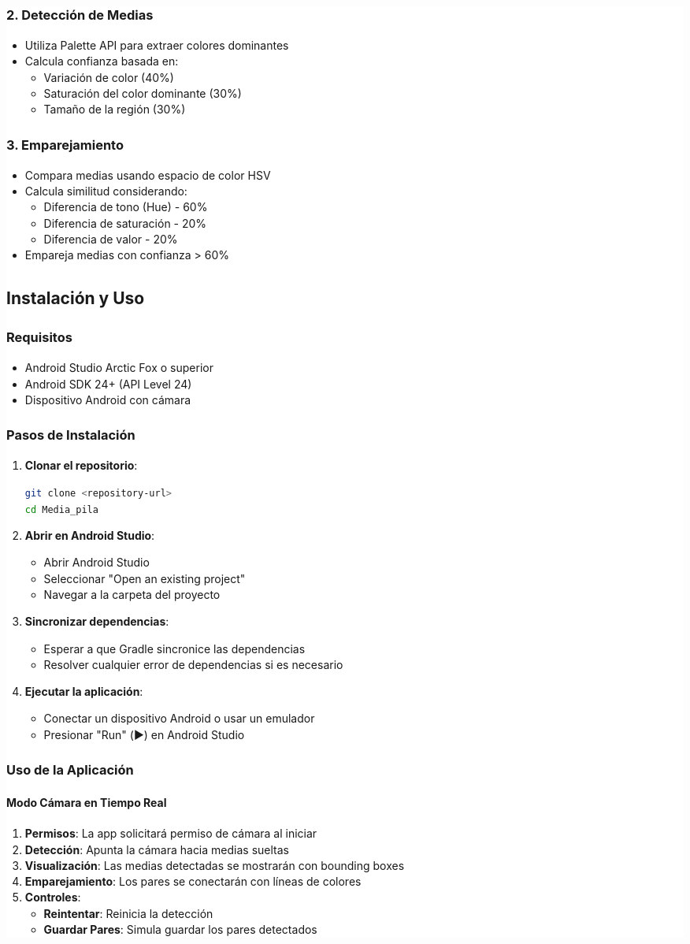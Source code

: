 ### 2. Detección de Medias
- Utiliza Palette API para extraer colores dominantes
- Calcula confianza basada en:
  - Variación de color (40%)
  - Saturación del color dominante (30%)
  - Tamaño de la región (30%)

### 3. Emparejamiento
- Compara medias usando espacio de color HSV
- Calcula similitud considerando:
  - Diferencia de tono (Hue) - 60%
  - Diferencia de saturación - 20%
  - Diferencia de valor - 20%
- Empareja medias con confianza > 60%

## Instalación y Uso

### Requisitos
- Android Studio Arctic Fox o superior
- Android SDK 24+ (API Level 24)
- Dispositivo Android con cámara

### Pasos de Instalación

1. **Clonar el repositorio**:
   ```bash
   git clone <repository-url>
   cd Media_pila
   ```

2. **Abrir en Android Studio**:
   - Abrir Android Studio
   - Seleccionar "Open an existing project"
   - Navegar a la carpeta del proyecto

3. **Sincronizar dependencias**:
   - Esperar a que Gradle sincronice las dependencias
   - Resolver cualquier error de dependencias si es necesario

4. **Ejecutar la aplicación**:
   - Conectar un dispositivo Android o usar un emulador
   - Presionar "Run" (▶️) en Android Studio

### Uso de la Aplicación

#### Modo Cámara en Tiempo Real

1. **Permisos**: La app solicitará permiso de cámara al iniciar
2. **Detección**: Apunta la cámara hacia medias sueltas
3. **Visualización**: Las medias detectadas se mostrarán con bounding boxes
4. **Emparejamiento**: Los pares se conectarán con líneas de colores
5. **Controles**:
   - **Reintentar**: Reinicia la detección
   - **Guardar Pares**: Simula guardar los pares detectados
